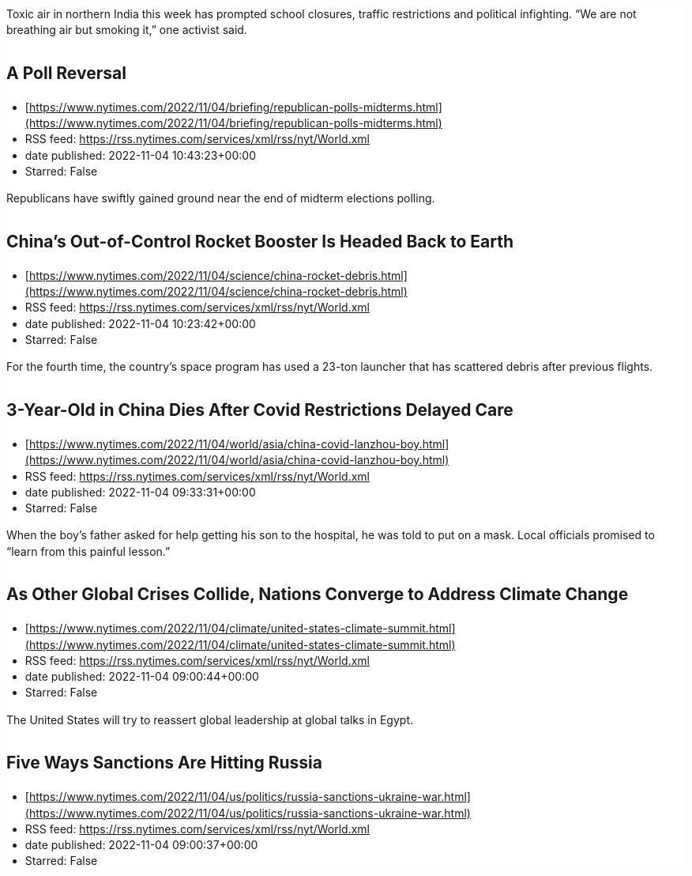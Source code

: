 Toxic air in northern India this week has prompted school closures, traffic restrictions and political infighting. “We are not breathing air but smoking it,” one activist said.

## A Poll Reversal
 - [https://www.nytimes.com/2022/11/04/briefing/republican-polls-midterms.html](https://www.nytimes.com/2022/11/04/briefing/republican-polls-midterms.html)
 - RSS feed: https://rss.nytimes.com/services/xml/rss/nyt/World.xml
 - date published: 2022-11-04 10:43:23+00:00
 - Starred: False

Republicans have swiftly gained ground near the end of midterm elections polling.

## China’s Out-of-Control Rocket Booster Is Headed Back to Earth
 - [https://www.nytimes.com/2022/11/04/science/china-rocket-debris.html](https://www.nytimes.com/2022/11/04/science/china-rocket-debris.html)
 - RSS feed: https://rss.nytimes.com/services/xml/rss/nyt/World.xml
 - date published: 2022-11-04 10:23:42+00:00
 - Starred: False

For the fourth time, the country’s space program has used a 23-ton launcher that has scattered debris after previous flights.

## 3-Year-Old in China Dies After Covid Restrictions Delayed Care
 - [https://www.nytimes.com/2022/11/04/world/asia/china-covid-lanzhou-boy.html](https://www.nytimes.com/2022/11/04/world/asia/china-covid-lanzhou-boy.html)
 - RSS feed: https://rss.nytimes.com/services/xml/rss/nyt/World.xml
 - date published: 2022-11-04 09:33:31+00:00
 - Starred: False

When the boy’s father asked for help getting his son to the hospital, he was told to put on a mask. Local officials promised to “learn from this painful lesson.”

## As Other Global Crises Collide, Nations Converge to Address Climate Change
 - [https://www.nytimes.com/2022/11/04/climate/united-states-climate-summit.html](https://www.nytimes.com/2022/11/04/climate/united-states-climate-summit.html)
 - RSS feed: https://rss.nytimes.com/services/xml/rss/nyt/World.xml
 - date published: 2022-11-04 09:00:44+00:00
 - Starred: False

The United States will try to reassert global leadership at global talks in Egypt.

## Five Ways Sanctions Are Hitting Russia
 - [https://www.nytimes.com/2022/11/04/us/politics/russia-sanctions-ukraine-war.html](https://www.nytimes.com/2022/11/04/us/politics/russia-sanctions-ukraine-war.html)
 - RSS feed: https://rss.nytimes.com/services/xml/rss/nyt/World.xml
 - date published: 2022-11-04 09:00:37+00:00
 - Starred: False

